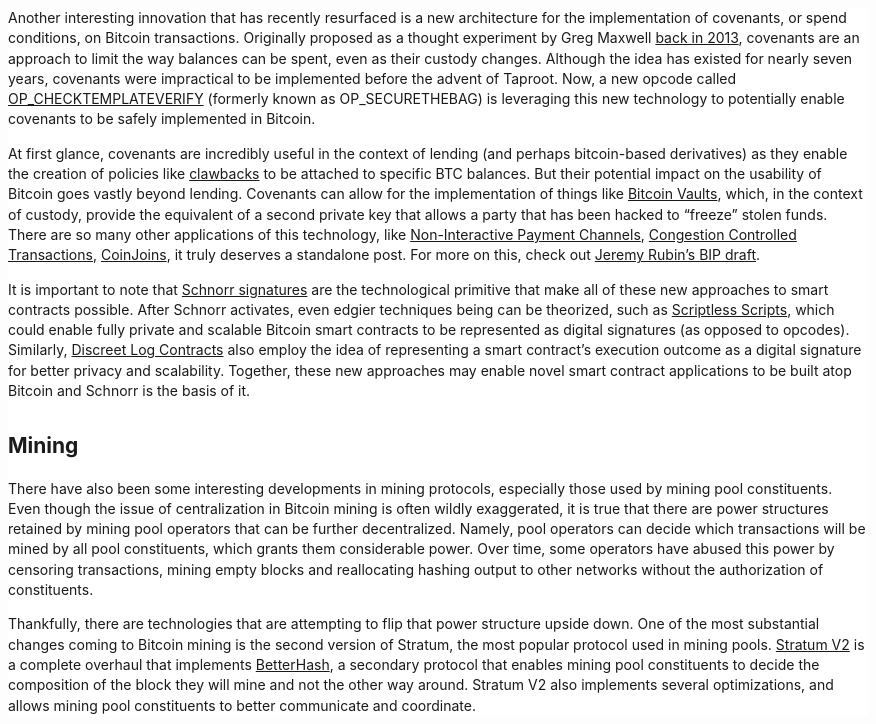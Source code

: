 Another interesting innovation that has recently resurfaced is a new architecture for the implementation of covenants, or spend conditions, on Bitcoin transactions. Originally proposed as a thought experiment by Greg Maxwell [back in 2013](https://bitcointalk.org/index.php?topic=278122.0), covenants are an approach to limit the way balances can be spent, even as their custody changes. Although the idea has existed for nearly seven years, covenants were impractical to be implemented before the advent of Taproot. Now, a new opcode called [OP_CHECKTEMPLATEVERIFY](https://github.com/JeremyRubin/bips/blob/ctv/bip-ctv.mediawiki) (formerly known as OP_SECURETHEBAG) is leveraging this new technology to potentially enable covenants to be safely implemented in Bitcoin.

At first glance, covenants are incredibly useful in the context of lending (and perhaps bitcoin-based derivatives) as they enable the creation of policies like [clawbacks](https://en.wikipedia.org/wiki/Clawback) to be attached to specific BTC balances. But their potential impact on the usability of Bitcoin goes vastly beyond lending. Covenants can allow for the implementation of things like [Bitcoin Vaults](http://hackingdistributed.com/2016/02/26/how-to-implement-secure-bitcoin-vaults/), which, in the context of custody, provide the equivalent of a second private key that allows a party that has been hacked to “freeze” stolen funds. There are so many other applications of this technology, like [Non-Interactive Payment Channels](https://github.com/JeremyRubin/bips/blob/ctv/bip-ctv.mediawiki#non-interactive-channels), [Congestion Controlled Transactions](https://github.com/JeremyRubin/bips/blob/ctv/bip-ctv.mediawiki#non-interactive-channels), [CoinJoins](https://github.com/JeremyRubin/bips/blob/ctv/bip-ctv.mediawiki#non-interactive-channels), it truly deserves a standalone post. For more on this, check out [Jeremy Rubin’s BIP draft](https://github.com/JeremyRubin/bips/blob/op-checkoutputshashverify/bip-coshv.mediawiki#Abstract).

It is important to note that [Schnorr signatures](https://medium.com/digitalassetresearch/schnorr-signatures-the-inevitability-of-privacy-in-bitcoin-b2f45a1f7287) are the technological primitive that make all of these new approaches to smart contracts possible. After Schnorr activates, even edgier techniques being can be theorized, such as [Scriptless Scripts](https://joinmarket.me/blog/blog/flipping-the-scriptless-script-on-schnorr/), which could enable fully private and scalable Bitcoin smart contracts to be represented as digital signatures (as opposed to opcodes). Similarly, [Discreet Log Contracts](https://adiabat.github.io/dlc.pdf) also employ the idea of representing a smart contract’s execution outcome as a digital signature for better privacy and scalability. Together, these new approaches may enable novel smart contract applications to be built atop Bitcoin and Schnorr is the basis of it.

## Mining
There have also been some interesting developments in mining protocols, especially those used by mining pool constituents. Even though the issue of centralization in Bitcoin mining is often wildly exaggerated, it is true that there are power structures retained by mining pool operators that can be further decentralized. Namely, pool operators can decide which transactions will be mined by all pool constituents, which grants them considerable power. Over time, some operators have abused this power by censoring transactions, mining empty blocks and reallocating hashing output to other networks without the authorization of constituents.

Thankfully, there are technologies that are attempting to flip that power structure upside down. One of the most substantial changes coming to Bitcoin mining is the second version of Stratum, the most popular protocol used in mining pools. [Stratum V2](https://bitcoinmagazine.com/articles/with-stratum-v2-braiins-plans-big-overhaul-in-pooled-bitcoin-mining) is a complete overhaul that implements [BetterHash](https://medium.com/hackernoon/betterhash-decentralizing-bitcoin-mining-with-new-hashing-protocols-291de178e3e0), a secondary protocol that enables mining pool constituents to decide the composition of the block they will mine and not the other way around. Stratum V2 also implements several optimizations, and allows mining pool constituents to better communicate and coordinate.
